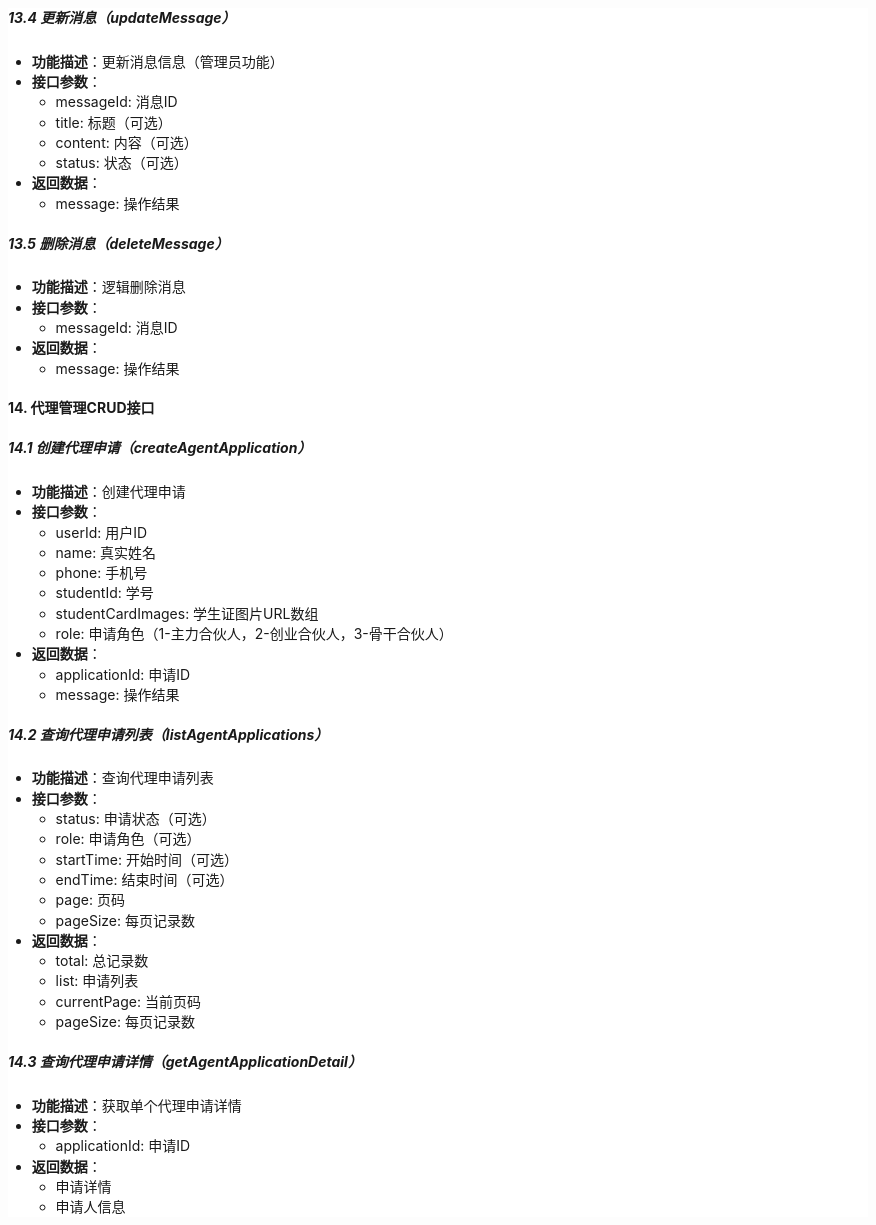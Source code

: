 ##### 13.4 更新消息（updateMessage）
- **功能描述**：更新消息信息（管理员功能）
- **接口参数**：
  - messageId: 消息ID
  - title: 标题（可选）
  - content: 内容（可选）
  - status: 状态（可选）
- **返回数据**：
  - message: 操作结果

##### 13.5 删除消息（deleteMessage）
- **功能描述**：逻辑删除消息
- **接口参数**：
  - messageId: 消息ID
- **返回数据**：
  - message: 操作结果

#### 14. 代理管理CRUD接口
##### 14.1 创建代理申请（createAgentApplication）
- **功能描述**：创建代理申请
- **接口参数**：
  - userId: 用户ID
  - name: 真实姓名
  - phone: 手机号
  - studentId: 学号
  - studentCardImages: 学生证图片URL数组
  - role: 申请角色（1-主力合伙人，2-创业合伙人，3-骨干合伙人）
- **返回数据**：
  - applicationId: 申请ID
  - message: 操作结果

##### 14.2 查询代理申请列表（listAgentApplications）
- **功能描述**：查询代理申请列表
- **接口参数**：
  - status: 申请状态（可选）
  - role: 申请角色（可选）
  - startTime: 开始时间（可选）
  - endTime: 结束时间（可选）
  - page: 页码
  - pageSize: 每页记录数
- **返回数据**：
  - total: 总记录数
  - list: 申请列表
  - currentPage: 当前页码
  - pageSize: 每页记录数

##### 14.3 查询代理申请详情（getAgentApplicationDetail）
- **功能描述**：获取单个代理申请详情
- **接口参数**：
  - applicationId: 申请ID
- **返回数据**：
  - 申请详情
  - 申请人信息
